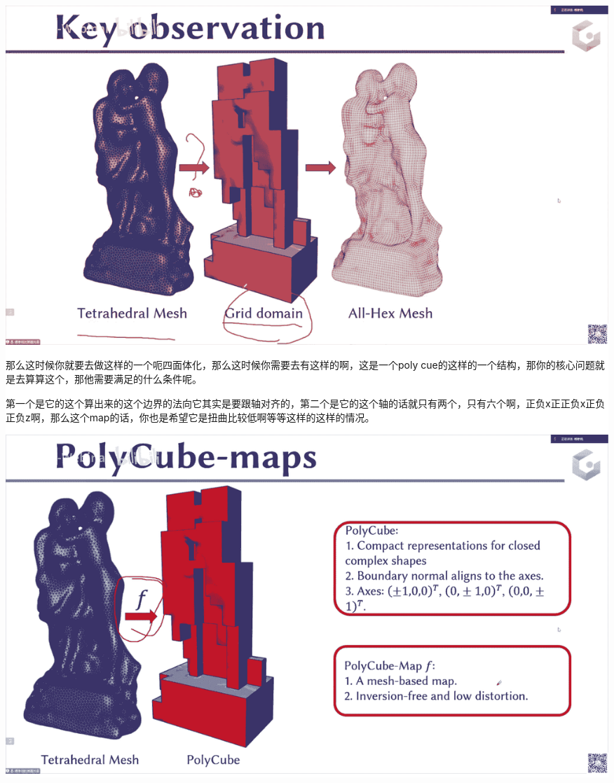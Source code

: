 

![](img/ee8b5223c114ef4f4eddef2b1cc940d5_16.png)

那么这时候你就要去做这样的一个呃四面体化，那么这时候你需要去有这样的啊，这是一个poly cue的这样的一个结构，那你的核心问题就是去算算这个，那他需要满足的什么条件呢。

第一个是它的这个算出来的这个边界的法向它其实是要跟轴对齐的，第二个是它的这个轴的话就只有两个，只有六个啊，正负x正正负x正负正负z啊，那么这个map的话，你也是希望它是扭曲比较低啊等等这样的这样的情况。



![](img/ee8b5223c114ef4f4eddef2b1cc940d5_18.png)
